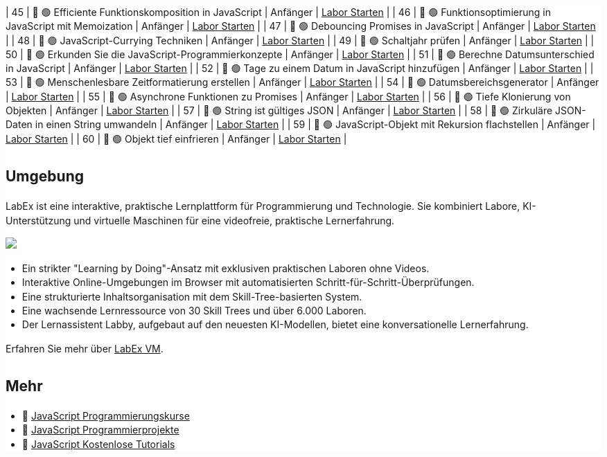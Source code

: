 |      45 | 📖 🟢 Efficiente Funktionskomposition in JavaScript         | Anfänger        | <a target='_blank' href='https://labex.io/de/tutorials/javascript-composing-functions-efficiently-in-javascript-28546'>Labor Starten</a>     |
|      46 | 📖 🟢 Funktionsoptimierung in JavaScript mit Memoization    | Anfänger        | <a target='_blank' href='https://labex.io/de/tutorials/javascript-optimizing-javascript-functions-with-memoization-28494'>Labor Starten</a>  |
|      47 | 📖 🟢 Debouncing Promises in JavaScript                     | Anfänger        | <a target='_blank' href='https://labex.io/de/tutorials/javascript-debouncing-promises-in-javascript-28257'>Labor Starten</a>                 |
|      48 | 📖 🟢 JavaScript-Currying Techniken                         | Anfänger        | <a target='_blank' href='https://labex.io/de/tutorials/javascript-javascript-currying-techniques-28233'>Labor Starten</a>                    |
|      49 | 📖 🟢 Schaltjahr prüfen                                     | Anfänger        | <a target='_blank' href='https://labex.io/de/tutorials/javascript-check-for-leap-year-28423'>Labor Starten</a>                               |
|      50 | 📖 🟢 Erkunden Sie die JavaScript-Programmierkonzepte       | Anfänger        | <a target='_blank' href='https://labex.io/de/tutorials/javascript-explore-javascript-programming-concepts-28247'>Labor Starten</a>           |
|      51 | 📖 🟢 Berechne Datumsunterschied in JavaScript              | Anfänger        | <a target='_blank' href='https://labex.io/de/tutorials/javascript-calculate-date-difference-in-javascript-28235'>Labor Starten</a>           |
|      52 | 📖 🟢 Tage zu einem Datum in JavaScript hinzufügen          | Anfänger        | <a target='_blank' href='https://labex.io/de/tutorials/javascript-add-date-by-days-in-javascript-28123'>Labor Starten</a>                    |
|      53 | 📖 🟢 Menschenlesbare Zeitformatierung erstellen            | Anfänger        | <a target='_blank' href='https://labex.io/de/tutorials/javascript-create-human-readable-time-formatting-28316'>Labor Starten</a>             |
|      54 | 📖 🟢 Datumsbereichsgenerator                               | Anfänger        | <a target='_blank' href='https://labex.io/de/tutorials/javascript-date-range-generator-28248'>Labor Starten</a>                              |
|      55 | 📖 🟢 Asynchrone Funktionen zu Promises                     | Anfänger        | <a target='_blank' href='https://labex.io/de/tutorials/javascript-asynchronous-functions-to-promises-28559'>Labor Starten</a>                |
|      56 | 📖 🟢 Tiefe Klonierung von Objekten                         | Anfänger        | <a target='_blank' href='https://labex.io/de/tutorials/javascript-deep-clone-object-28260'>Labor Starten</a>                                 |
|      57 | 📖 🟢 String ist gültiges JSON                              | Anfänger        | <a target='_blank' href='https://labex.io/de/tutorials/javascript-string-is-valid-json-28449'>Labor Starten</a>                              |
|      58 | 📖 🟢 Zirkuläre JSON-Daten in einen String umwandeln        | Anfänger        | <a target='_blank' href='https://labex.io/de/tutorials/javascript-stringify-circular-json-28629'>Labor Starten</a>                           |
|      59 | 📖 🟢 JavaScript-Objekt mit Rekursion flachstellen          | Anfänger        | <a target='_blank' href='https://labex.io/de/tutorials/javascript-flatten-javascript-object-with-recursion-28312'>Labor Starten</a>          |
|      60 | 📖 🟢 Objekt tief einfrieren                                | Anfänger        | <a target='_blank' href='https://labex.io/de/tutorials/javascript-deep-freeze-object-28263'>Labor Starten</a>                                |

## Umgebung

LabEx ist eine interaktive, praktische Lernplattform für Programmierung und Technologie. Sie kombiniert Labore, KI-Unterstützung und virtuelle Maschinen für eine videofreie, praktische Lernerfahrung.

![](https://tutorial-screenshot.getvm.io/images/vm-1725247253.png)

- Ein strikter "Learning by Doing"-Ansatz mit exklusiven praktischen Laboren ohne Videos.
- Interaktive Online-Umgebungen im Browser mit automatisierten Schritt-für-Schritt-Überprüfungen.
- Eine strukturierte Inhaltsorganisation mit dem Skill-Tree-basierten System.
- Eine wachsende Lernressource von 30 Skill Trees und über 6.000 Laboren.
- Der Lernassistent Labby, aufgebaut auf den neuesten KI-Modellen, bietet eine konversationelle Lernerfahrung.

Erfahren Sie mehr über [LabEx VM](https://support.labex.io/using-labex/virtual-machine).

## Mehr

- 🔗 [JavaScript Programmierungskurse](https://github.com/labex-labs/awesome-programming-courses)
- 🔗 [JavaScript Programmierprojekte](https://github.com/labex-labs/awesome-programming-projects)
- 🔗 [JavaScript Kostenlose Tutorials](https://github.com/labex-labs/javascript-free-tutorials)

